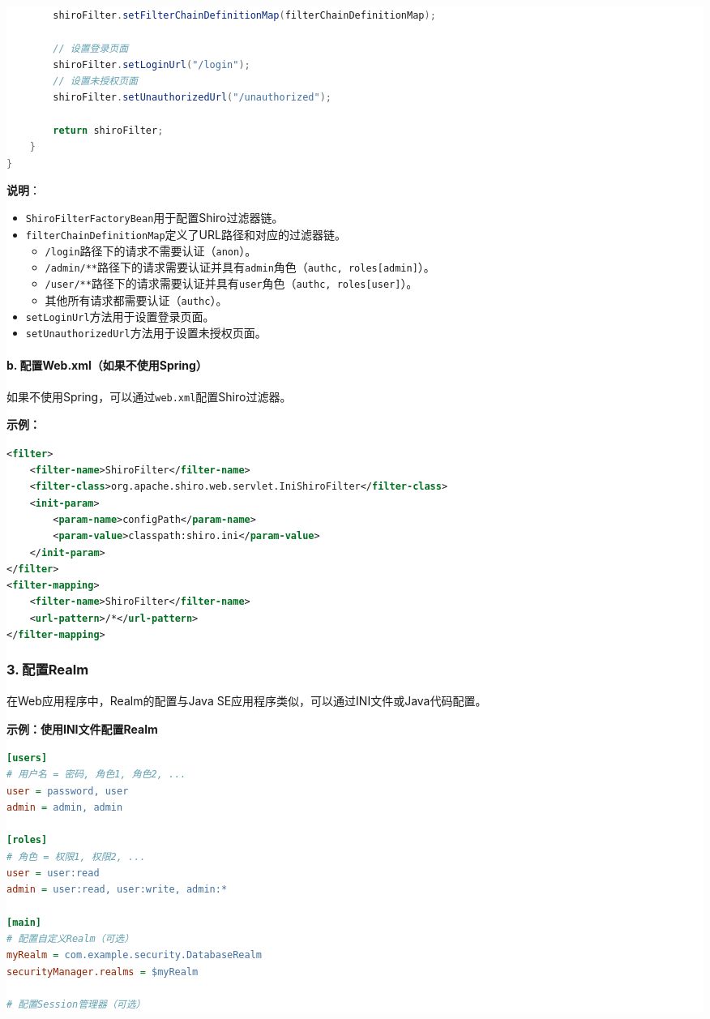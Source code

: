 ```java
        shiroFilter.setFilterChainDefinitionMap(filterChainDefinitionMap);

        // 设置登录页面
        shiroFilter.setLoginUrl("/login");
        // 设置未授权页面
        shiroFilter.setUnauthorizedUrl("/unauthorized");

        return shiroFilter;
    }
}
```

**说明**：
- `ShiroFilterFactoryBean`用于配置Shiro过滤器链。
- `filterChainDefinitionMap`定义了URL路径和对应的过滤器链。
  - `/login`路径下的请求不需要认证（`anon`）。
  - `/admin/**`路径下的请求需要认证并具有`admin`角色（`authc, roles[admin]`）。
  - `/user/**`路径下的请求需要认证并具有`user`角色（`authc, roles[user]`）。
  - 其他所有请求都需要认证（`authc`）。
- `setLoginUrl`方法用于设置登录页面。
- `setUnauthorizedUrl`方法用于设置未授权页面。

#### b. 配置Web.xml（如果不使用Spring）

如果不使用Spring，可以通过`web.xml`配置Shiro过滤器。

**示例：**

```xml
<filter>
    <filter-name>ShiroFilter</filter-name>
    <filter-class>org.apache.shiro.web.servlet.IniShiroFilter</filter-class>
    <init-param>
        <param-name>configPath</param-name>
        <param-value>classpath:shiro.ini</param-value>
    </init-param>
</filter>
<filter-mapping>
    <filter-name>ShiroFilter</filter-name>
    <url-pattern>/*</url-pattern>
</filter-mapping>
```

### 3. 配置Realm

在Web应用程序中，Realm的配置与Java SE应用程序类似，可以通过INI文件或Java代码配置。

**示例：使用INI文件配置Realm**

```ini
[users]
# 用户名 = 密码, 角色1, 角色2, ...
user = password, user
admin = admin, admin

[roles]
# 角色 = 权限1, 权限2, ...
user = user:read
admin = user:read, user:write, admin:*

[main]
# 配置自定义Realm（可选）
myRealm = com.example.security.DatabaseRealm
securityManager.realms = $myRealm

# 配置Session管理器（可选）
```